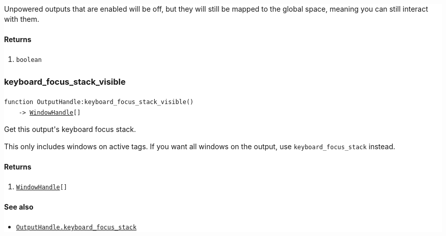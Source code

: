 Unpowered outputs that are enabled will be off, but they will still be
mapped to the global space, meaning you can still interact with them.




#### Returns

1. <code>boolean</code>




### <Badge type="method" text="method" /> keyboard_focus_stack_visible

<div class="language-lua"><pre><code>function OutputHandle:keyboard_focus_stack_visible()
    -> <a href="/lua-reference/classes/WindowHandle">WindowHandle</a>[]</code></pre></div>

Get this output's keyboard focus stack.

This only includes windows on active tags.
If you want all windows on the output, use `keyboard_focus_stack` instead.





#### Returns

1. <code><a href="/lua-reference/classes/WindowHandle">WindowHandle</a>[]</code>



#### See also

- <code><a href="/lua-reference/classes/OutputHandle#keyboard_focus_stack">OutputHandle.keyboard_focus_stack</a></code>
